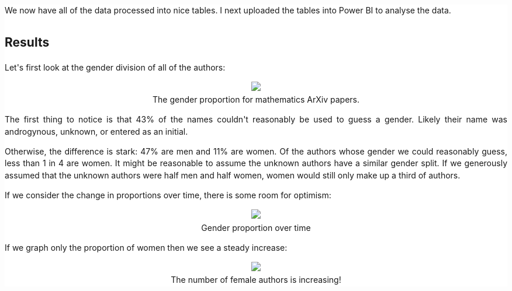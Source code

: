 <p align='justify'>
We now have all of the data processed into nice tables. 
I next uploaded the tables into Power BI to analyse the data.
</p>

## Results


Let's first look at the gender division of all of the authors:

<center>
<figure>
  <img
  src="https://tomjdove.github.io/TomJDove/assets/arxiv/total-gender-prop.png"
  style="width:75%" 
  >
  <figcaption>
  The gender proportion for mathematics ArXiv papers.
  </figcaption>
</figure>
</center>

<p align='justify'>
The first thing to notice is that 43% of the names couldn't reasonably be used to guess a gender.
Likely their name was androgynous, unknown, or entered as an initial.
</p>

<p align='justify'>
Otherwise, the difference is stark: 47% are men and 11% are women.
Of the authors whose gender we could reasonably guess, less than 1 in 4 are women.
It might be reasonable to assume the unknown authors have a similar gender split.
If we generously assumed that the unknown authors were half men and half women, women would still only make up a third of authors.
</p>

<p align='justify'>
If we consider the change in proportions over time, there is some room for optimism:
</p>

<center>
<figure>
  <img
  src="https://tomjdove.github.io/TomJDove/assets/arxiv/gender-by-year.png"
  >
  <figcaption>Gender proportion over time</figcaption>
</figure>
</center>

<p align='justify'>
If we graph only the proportion of women then we see a steady increase:
</p>

<center>
<figure>
  <img
  src="https://tomjdove.github.io/TomJDove/assets/arxiv/women-trend.png"
  >
  <figcaption>
  The number of female authors is increasing!
  </figcaption>
</figure>
</center>
